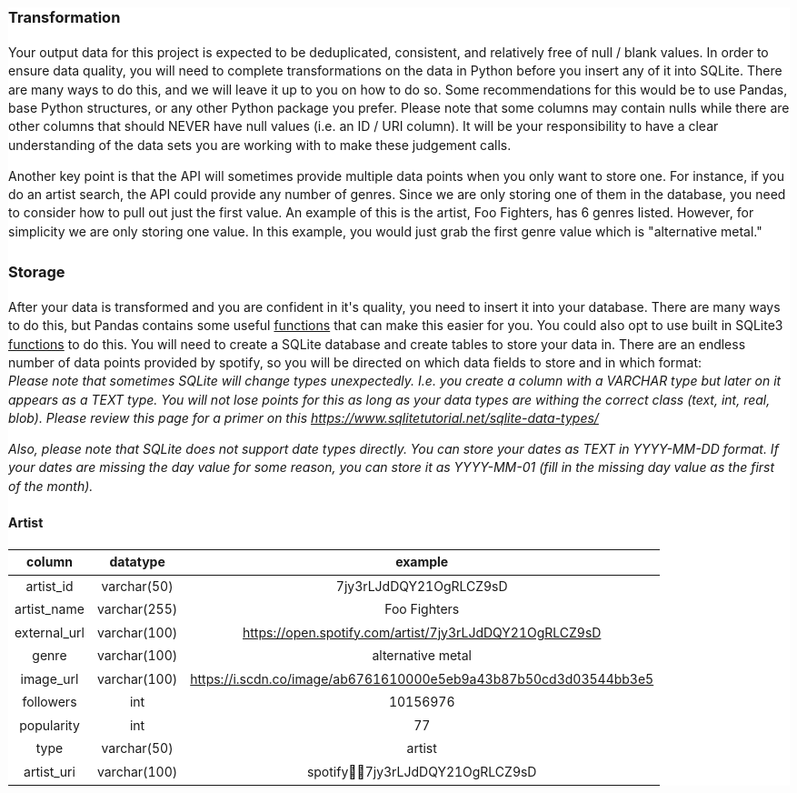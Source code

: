 
### Transformation
Your output data for this project is expected to be deduplicated, consistent, and relatively free of null / blank values.  In order to ensure data quality, you will need to complete transformations on the data in Python before you insert any of it into SQLite.  There are many ways to do this, and we will leave it up to you on how to do so.  Some recommendations for this would be to use Pandas, base Python structures, or any other Python package you prefer.  Please note that some columns may contain nulls while there are other columns that should NEVER have null values (i.e. an ID / URI column).  It will be your responsibility to have a clear understanding of the data sets you are working with to make these judgement calls.

Another key point is that the API will sometimes provide multiple data points when you only want to store one.  For instance, if you do an artist search, the API could provide any number of genres.  Since we are only storing one of them in the database, you need to consider how to pull out just the first value. An example of this is the artist, Foo Fighters, has 6 genres listed.  However, for simplicity we are only storing one value.  In this example, you would just grab the first genre value which is "alternative metal."

### Storage
After your data is transformed and you are confident in it's quality, you need to insert it into your database.  There are many ways to do this, but Pandas contains some useful [functions](https://pandas.pydata.org/docs/reference/api/pandas.DataFrame.to_sql.html) that can make this easier for you.  You could also opt to use built in SQLite3 [functions](https://www.sqlitetutorial.net/sqlite-python/insert/) to do this.  You will need to create a SQLite database and create tables to store your data in.  There are an endless number of data points provided by spotify, so you will be directed on which data fields to store and in which format:  
*Please note that sometimes SQLite will change types unexpectedly.  I.e. you create a column with a VARCHAR type but later on it appears as a TEXT type.  You will not lose points for this as long as your data types are withing the correct class (text, int, real, blob).  Please review this page for a primer on this https://www.sqlitetutorial.net/sqlite-data-types/*  

*Also, please note that SQLite does not support date types directly.  You can store your dates as TEXT in YYYY-MM-DD format.  If your dates are missing the day value for some reason, you can store it as YYYY-MM-01 (fill in the missing day value as the first of the month).*

#### Artist

|    column    |   datatype   |                              example                             |
|:------------:|:------------:|:----------------------------------------------------------------:|
|   artist_id  |  varchar(50) |                      7jy3rLJdDQY21OgRLCZ9sD                      |
|  artist_name | varchar(255) |                           Foo Fighters                           |
| external_url | varchar(100) |      https://open.spotify.com/artist/7jy3rLJdDQY21OgRLCZ9sD      |
|     genre    | varchar(100) |                         alternative metal                        |
|   image_url  | varchar(100) | https://i.scdn.co/image/ab6761610000e5eb9a43b87b50cd3d03544bb3e5 |
|   followers  |      int     |                             10156976                             |
|  popularity  |      int     |                                77                                |
|     type     |  varchar(50) |                              artist                              |
|  artist_uri  | varchar(100) |               spotify:artist:7jy3rLJdDQY21OgRLCZ9sD              |
